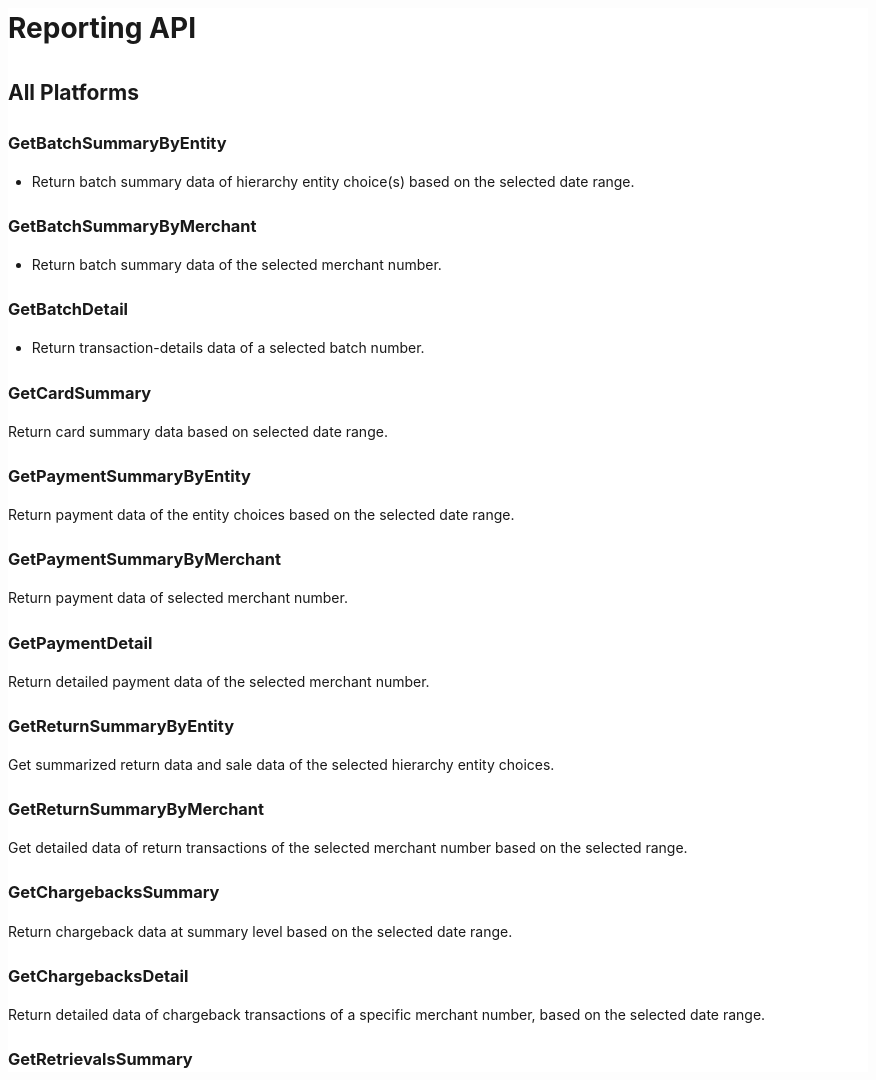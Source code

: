 # Reporting API

## All Platforms

### GetBatchSummaryByEntity

- Return batch summary data of hierarchy entity choice(s) based on the selected date range.  

### GetBatchSummaryByMerchant

- Return batch summary data of the selected merchant number.  

### GetBatchDetail

- Return transaction-details data of a selected batch number.  

### GetCardSummary

Return card summary data based on selected date range.  

### GetPaymentSummaryByEntity

Return payment data of the entity choices based on the selected date range.  

### GetPaymentSummaryByMerchant

Return payment data of selected merchant number.  

### GetPaymentDetail

Return detailed payment data of the selected merchant number.  

### GetReturnSummaryByEntity

Get summarized return data and sale data of the selected hierarchy entity choices.  

### GetReturnSummaryByMerchant

Get detailed data of return transactions of the selected merchant number based on the selected range.  

### GetChargebacksSummary

Return chargeback data at summary level based on the selected date range.  

### GetChargebacksDetail

Return detailed data of chargeback transactions of a specific merchant number, based on the selected date range.  

### GetRetrievalsSummary
